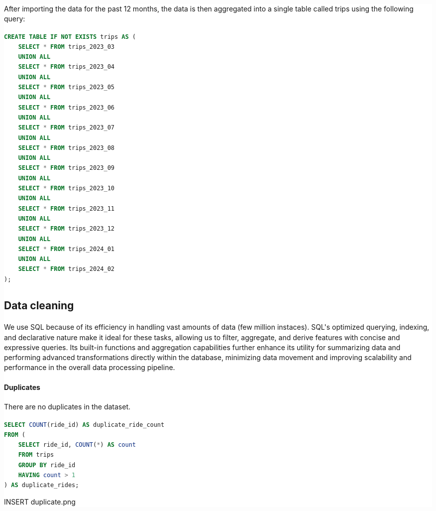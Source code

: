 ```SQL
```

After importing the data for the past 12 months, the data is then aggregated 
into a single table called trips using the following query:

```SQL
CREATE TABLE IF NOT EXISTS trips AS ( 
	SELECT * FROM trips_2023_03
	UNION ALL 
	SELECT * FROM trips_2023_04
	UNION ALL 
	SELECT * FROM trips_2023_05
	UNION ALL 
	SELECT * FROM trips_2023_06
	UNION ALL 
	SELECT * FROM trips_2023_07
	UNION ALL 
	SELECT * FROM trips_2023_08
	UNION ALL 
	SELECT * FROM trips_2023_09
	UNION ALL 
	SELECT * FROM trips_2023_10
	UNION ALL 
	SELECT * FROM trips_2023_11
	UNION ALL 
	SELECT * FROM trips_2023_12
	UNION ALL 
	SELECT * FROM trips_2024_01
	UNION ALL 
	SELECT * FROM trips_2024_02
);
```

## Data cleaning


We use SQL because of its efficiency in handling vast amounts of data (few million instaces). SQL's optimized querying, indexing, and declarative nature make it ideal for these tasks, allowing us to filter, aggregate, and derive features with concise and expressive queries. Its built-in functions and aggregation capabilities further enhance its utility for summarizing data and performing advanced transformations directly within the database, minimizing data movement and improving scalability and performance in the overall data processing pipeline.

#### Duplicates
There are no duplicates in the dataset.
```SQL
SELECT COUNT(ride_id) AS duplicate_ride_count
FROM (
    SELECT ride_id, COUNT(*) AS count
    FROM trips
    GROUP BY ride_id
    HAVING count > 1
) AS duplicate_rides;
```
INSERT duplicate.png
